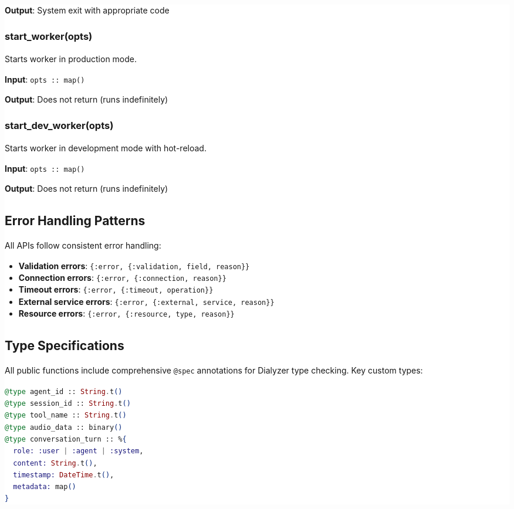 **Output**: System exit with appropriate code

### start_worker(opts)

Starts worker in production mode.

**Input**: `opts :: map()`

**Output**: Does not return (runs indefinitely)

### start_dev_worker(opts)

Starts worker in development mode with hot-reload.

**Input**: `opts :: map()`

**Output**: Does not return (runs indefinitely)

## Error Handling Patterns

All APIs follow consistent error handling:

- **Validation errors**: `{:error, {:validation, field, reason}}`
- **Connection errors**: `{:error, {:connection, reason}}`
- **Timeout errors**: `{:error, {:timeout, operation}}`
- **External service errors**: `{:error, {:external, service, reason}}`
- **Resource errors**: `{:error, {:resource, type, reason}}`

## Type Specifications

All public functions include comprehensive `@spec` annotations for Dialyzer type checking. Key custom types:

```elixir
@type agent_id :: String.t()
@type session_id :: String.t()
@type tool_name :: String.t()
@type audio_data :: binary()
@type conversation_turn :: %{
  role: :user | :agent | :system,
  content: String.t(),
  timestamp: DateTime.t(),
  metadata: map()
}
```
